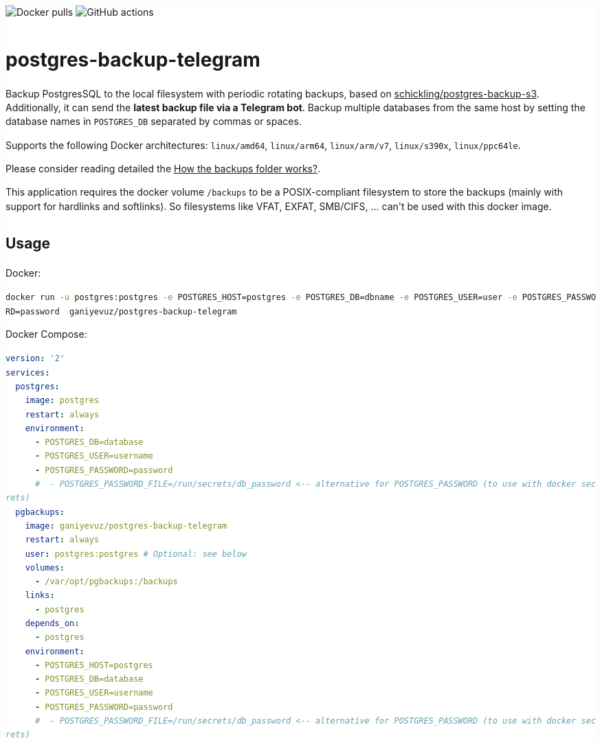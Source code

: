 ![Docker pulls](https://img.shields.io/docker/pulls/ganiyevuz/postgres-backup-telegram)
![GitHub actions](https://github.com/ganiyevuz/docker-postgres-backup-telegram/actions/workflows/ci.yml/badge.svg?branch=main)

# postgres-backup-telegram

Backup PostgresSQL to the local filesystem with periodic rotating backups, based
on [schickling/postgres-backup-s3](https://hub.docker.com/r/schickling/postgres-backup-s3/).
Additionally, it can send the **latest backup file via a Telegram bot**.
Backup multiple databases from the same host by setting the database names in `POSTGRES_DB` separated by commas or
spaces.

Supports the following Docker architectures: `linux/amd64`, `linux/arm64`, `linux/arm/v7`, `linux/s390x`,
`linux/ppc64le`.

Please consider reading detailed the [How the backups folder works?](#how-the-backups-folder-works).

This application requires the docker volume `/backups` to be a POSIX-compliant filesystem to store the backups (mainly
with support for hardlinks and softlinks). So filesystems like VFAT, EXFAT, SMB/CIFS, ... can't be used with this docker
image.

## Usage

Docker:

```sh
docker run -u postgres:postgres -e POSTGRES_HOST=postgres -e POSTGRES_DB=dbname -e POSTGRES_USER=user -e POSTGRES_PASSWORD=password  ganiyevuz/postgres-backup-telegram
```

Docker Compose:

```yaml
version: '2'
services:
  postgres:
    image: postgres
    restart: always
    environment:
      - POSTGRES_DB=database
      - POSTGRES_USER=username
      - POSTGRES_PASSWORD=password
      #  - POSTGRES_PASSWORD_FILE=/run/secrets/db_password <-- alternative for POSTGRES_PASSWORD (to use with docker secrets)
  pgbackups:
    image: ganiyevuz/postgres-backup-telegram
    restart: always
    user: postgres:postgres # Optional: see below
    volumes:
      - /var/opt/pgbackups:/backups
    links:
      - postgres
    depends_on:
      - postgres
    environment:
      - POSTGRES_HOST=postgres
      - POSTGRES_DB=database
      - POSTGRES_USER=username
      - POSTGRES_PASSWORD=password
      #  - POSTGRES_PASSWORD_FILE=/run/secrets/db_password <-- alternative for POSTGRES_PASSWORD (to use with docker secrets)
```